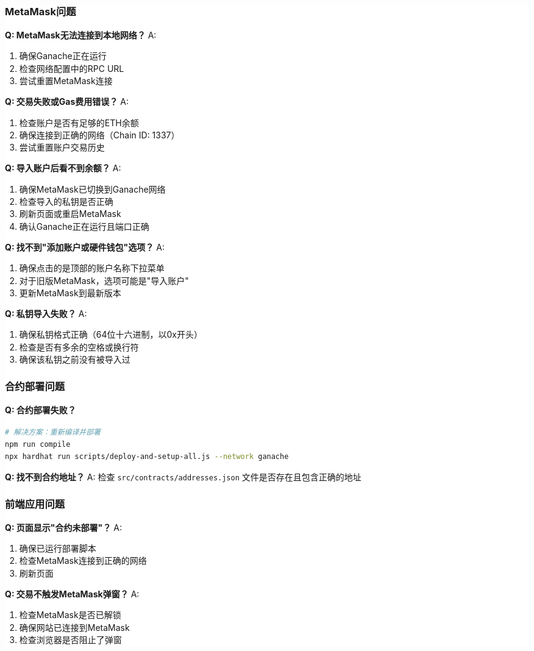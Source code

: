 ### MetaMask问题

**Q: MetaMask无法连接到本地网络？**
A: 
1. 确保Ganache正在运行
2. 检查网络配置中的RPC URL
3. 尝试重置MetaMask连接

**Q: 交易失败或Gas费用错误？**
A: 
1. 检查账户是否有足够的ETH余额
2. 确保连接到正确的网络（Chain ID: 1337）
3. 尝试重置账户交易历史

**Q: 导入账户后看不到余额？**
A: 
1. 确保MetaMask已切换到Ganache网络
2. 检查导入的私钥是否正确
3. 刷新页面或重启MetaMask
4. 确认Ganache正在运行且端口正确

**Q: 找不到"添加账户或硬件钱包"选项？**
A: 
1. 确保点击的是顶部的账户名称下拉菜单
2. 对于旧版MetaMask，选项可能是"导入账户"
3. 更新MetaMask到最新版本

**Q: 私钥导入失败？**
A: 
1. 确保私钥格式正确（64位十六进制，以0x开头）
2. 检查是否有多余的空格或换行符
3. 确保该私钥之前没有被导入过

### 合约部署问题

**Q: 合约部署失败？**
```bash
# 解决方案：重新编译并部署
npm run compile
npx hardhat run scripts/deploy-and-setup-all.js --network ganache
```

**Q: 找不到合约地址？**
A: 检查 `src/contracts/addresses.json` 文件是否存在且包含正确的地址

### 前端应用问题

**Q: 页面显示"合约未部署"？**
A: 
1. 确保已运行部署脚本
2. 检查MetaMask连接到正确的网络
3. 刷新页面

**Q: 交易不触发MetaMask弹窗？**
A: 
1. 检查MetaMask是否已解锁
2. 确保网站已连接到MetaMask
3. 检查浏览器是否阻止了弹窗
